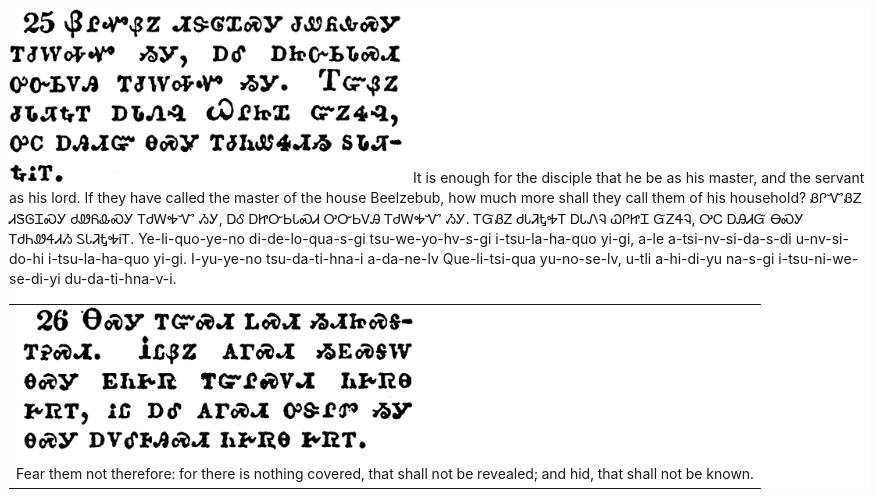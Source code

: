 <td><a href="011025.png"><img src="011025.png" width="400" /></a></td>
</tr>
<tr class="even">
<td>It is enough for the disciple that he be as his master, and the servant as his lord. If they have called the master of the house Beelzebub, how much more shall they call them of his household?</td>
</tr>
<tr class="odd">
<td>ᏰᎵᏉᏰᏃ ᏗᏕᎶᏆᏍᎩ ᏧᏪᏲᎲᏍᎩ ᎢᏧᎳᎭᏉ ᏱᎩ, ᎠᎴ ᎠᏥᏅᏏᏓᏍᏗ ᎤᏅᏏᏙᎯ ᎢᏧᎳᎭᏉ ᏱᎩ. ᎢᏳᏰᏃ ᏧᏓᏘᎿᎭᎢ ᎠᏓᏁᎸ ᏇᎵᏥᏆ ᏳᏃᏎᎸ, ᎤᏟ ᎠᎯᏗᏳ ᎾᏍᎩ ᎢᏧᏂᏪᏎᏗᏱ ᏚᏓᏘᎿᎭᎥᎢ.</td>
</tr>
<tr class="even">
<td>Ye-li-quo-ye-no di-de-lo-qua-s-gi tsu-we-yo-hv-s-gi i-tsu-la-ha-quo yi-gi, a-le a-tsi-nv-si-da-s-di u-nv-si-do-hi i-tsu-la-ha-quo yi-gi. I-yu-ye-no tsu-da-ti-hna-i a-da-ne-lv Que-li-tsi-qua yu-no-se-lv, u-tli a-hi-di-yu na-s-gi i-tsu-ni-we-se-di-yi du-da-ti-hna-v-i.</td>
</tr>
</tbody>
</table>

<table>
<tbody>
<tr class="odd">
<td><a href="011026.png"><img src="011026.png" width="400" /></a></td>
</tr>
<tr class="even">
<td>Fear them not therefore: for there is nothing covered, that shall not be revealed; and hid, that shall not be known.</td>
</tr>
